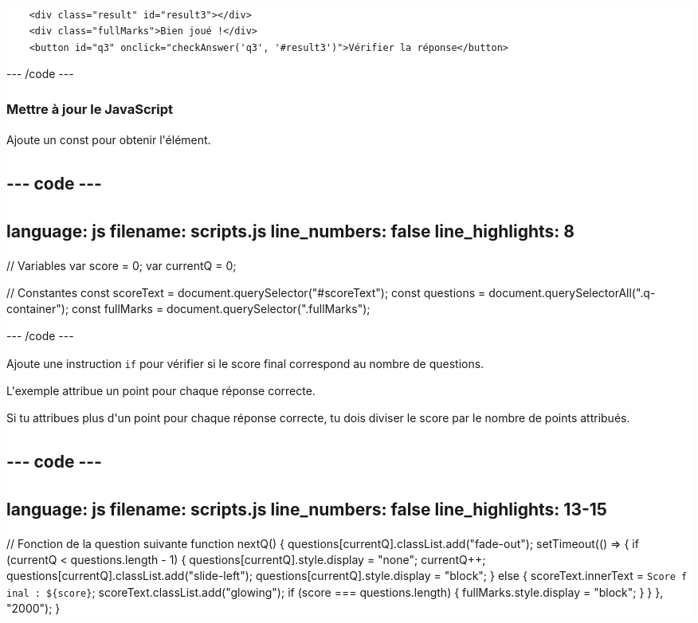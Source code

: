         <div class="result" id="result3"></div>  
        <div class="fullMarks">Bien joué !</div>
        <button id="q3" onclick="checkAnswer('q3', '#result3')">Vérifier la réponse</button>

--- /code ---

### Mettre à jour le JavaScript

Ajoute un const pour obtenir l'élément.

--- code ---
---
language: js
filename: scripts.js
line_numbers: false
line_highlights: 8
---

// Variables
var score = 0;
var currentQ = 0;

// Constantes
const scoreText = document.querySelector("#scoreText");
const questions = document.querySelectorAll(".q-container");
const fullMarks = document.querySelector(".fullMarks");

--- /code ---

Ajoute une instruction `if` pour vérifier si le score final correspond au nombre de questions.

L'exemple attribue un point pour chaque réponse correcte.

Si tu attribues plus d'un point pour chaque réponse correcte, tu dois diviser le score par le nombre de points attribués.

--- code ---
---
language: js
filename: scripts.js
line_numbers: false
line_highlights: 13-15
---

// Fonction de la question suivante
function nextQ() {
  questions[currentQ].classList.add("fade-out");
  setTimeout(() => {
    if (currentQ < questions.length - 1) {
      questions[currentQ].style.display = "none";
      currentQ++;
      questions[currentQ].classList.add("slide-left");
      questions[currentQ].style.display = "block";
    } else {
      scoreText.innerText = `Score final : ${score}`;
      scoreText.classList.add("glowing");
      if (score === questions.length) {
        fullMarks.style.display = "block";
      }
    }
  }, "2000");
}
